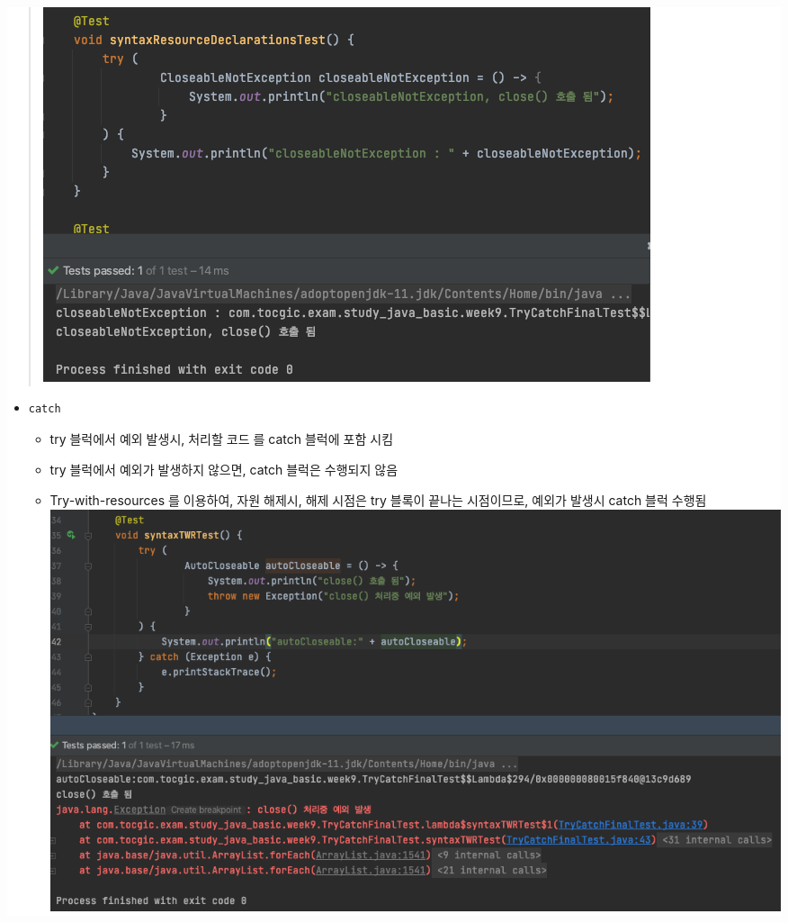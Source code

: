 > ![image-20210116051426405](week9.assets/image-20210116051426405.png)




- `catch`

  - try 블럭에서 예외 발생시, 처리할 코드 를 catch 블럭에 포함 시킴

  - try 블럭에서 예외가 발생하지 않으면, catch 블럭은 수행되지 않음

  - Try-with-resources 를 이용하여, 자원 해제시, 해제 시점은 try 블록이 끝나는 시점이므로, 예외가 발생시 catch 블럭 수행됨
    ![image-20210116053815243](week9.assets/image-20210116053815243.png)

